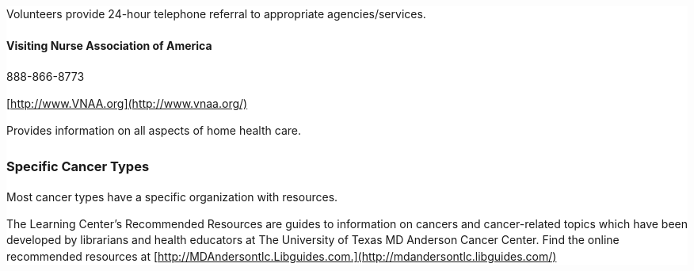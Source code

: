 Volunteers provide 24-hour telephone referral to appropriate agencies/services.


#### Visiting Nurse Association of America


888-866-8773


[http://www.VNAA.org](http://www.vnaa.org/)


Provides information on all aspects of home health care.


### Specific Cancer Types


Most cancer types have a specific organization with resources.

The Learning Center’s Recommended Resources are guides to information on cancers and cancer-related topics which have been developed by librarians and health educators at The University of Texas MD Anderson Cancer Center. Find the online recommended resources at [http://MDAndersontlc.Libguides.com.](http://mdandersontlc.libguides.com/)